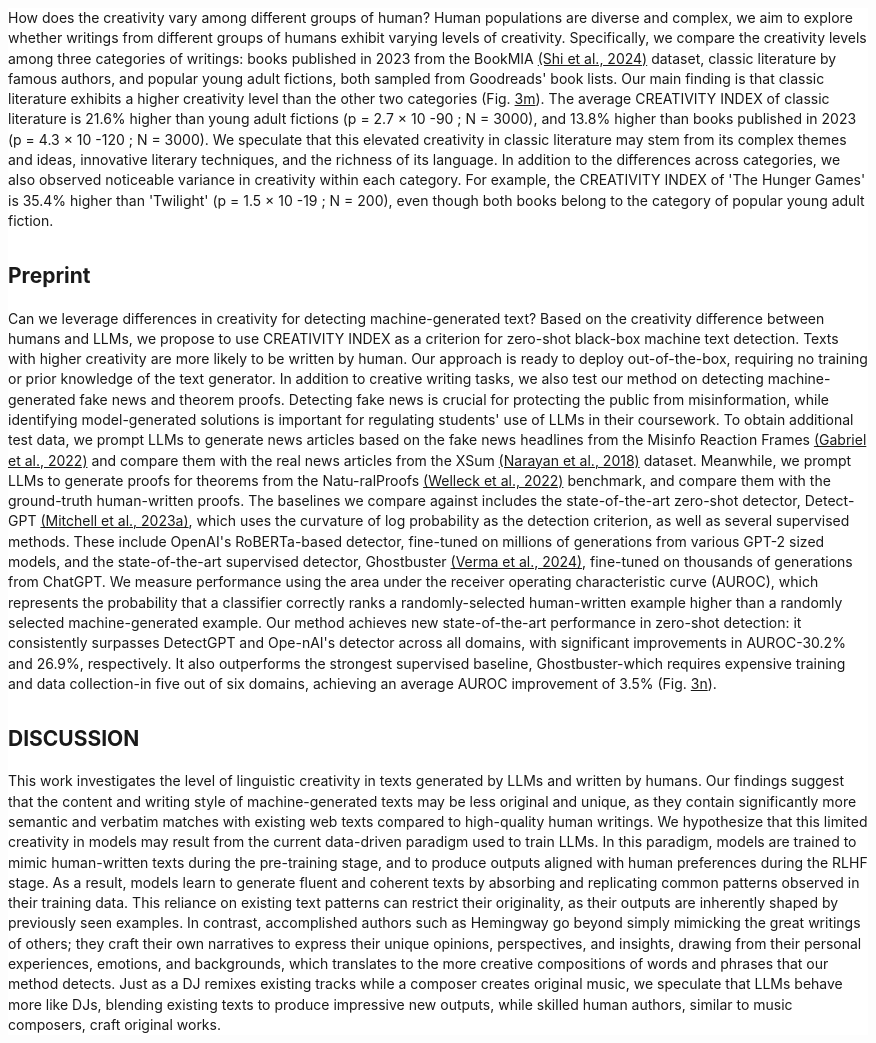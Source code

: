 How does the creativity vary among different groups of human? Human populations are diverse and complex, we aim to explore whether writings from different groups of humans exhibit varying levels of creativity. Specifically, we compare the creativity levels among three categories of writings: books published in 2023 from the BookMIA [(Shi et al., 2024)](#b65) dataset, classic literature by famous authors, and popular young adult fictions, both sampled from Goodreads' book lists. Our main finding is that classic literature exhibits a higher creativity level than the other two categories (Fig. [3m](#)). The average CREATIVITY INDEX of classic literature is 21.6% higher than young adult fictions (p = 2.7 × 10 -90 ; N = 3000), and 13.8% higher than books published in 2023 (p = 4.3 × 10 -120 ; N = 3000). We speculate that this elevated creativity in classic literature may stem from its complex themes and ideas, innovative literary techniques, and the richness of its language. In addition to the differences across categories, we also observed noticeable variance in creativity within each category. For example, the CREATIVITY INDEX of 'The Hunger Games' is 35.4% higher than 'Twilight' (p = 1.5 × 10 -19 ; N = 200), even though both books belong to the category of popular young adult fiction.

## Preprint

Can we leverage differences in creativity for detecting machine-generated text? Based on the creativity difference between humans and LLMs, we propose to use CREATIVITY INDEX as a criterion for zero-shot black-box machine text detection. Texts with higher creativity are more likely to be written by human. Our approach is ready to deploy out-of-the-box, requiring no training or prior knowledge of the text generator. In addition to creative writing tasks, we also test our method on detecting machine-generated fake news and theorem proofs. Detecting fake news is crucial for protecting the public from misinformation, while identifying model-generated solutions is important for regulating students' use of LLMs in their coursework. To obtain additional test data, we prompt LLMs to generate news articles based on the fake news headlines from the Misinfo Reaction Frames [(Gabriel et al., 2022)](#b25) and compare them with the real news articles from the XSum [(Narayan et al., 2018)](#b55) dataset. Meanwhile, we prompt LLMs to generate proofs for theorems from the Natu-ralProofs [(Welleck et al., 2022)](#b75) benchmark, and compare them with the ground-truth human-written proofs. The baselines we compare against includes the state-of-the-art zero-shot detector, Detect-GPT [(Mitchell et al., 2023a)](#), which uses the curvature of log probability as the detection criterion, as well as several supervised methods. These include OpenAI's RoBERTa-based detector, fine-tuned on millions of generations from various GPT-2 sized models, and the state-of-the-art supervised detector, Ghostbuster [(Verma et al., 2024)](#b73), fine-tuned on thousands of generations from ChatGPT. We measure performance using the area under the receiver operating characteristic curve (AUROC), which represents the probability that a classifier correctly ranks a randomly-selected human-written example higher than a randomly selected machine-generated example. Our method achieves new state-of-the-art performance in zero-shot detection: it consistently surpasses DetectGPT and Ope-nAI's detector across all domains, with significant improvements in AUROC-30.2% and 26.9%, respectively. It also outperforms the strongest supervised baseline, Ghostbuster-which requires expensive training and data collection-in five out of six domains, achieving an average AUROC improvement of 3.5% (Fig. [3n](#)).

## DISCUSSION

This work investigates the level of linguistic creativity in texts generated by LLMs and written by humans. Our findings suggest that the content and writing style of machine-generated texts may be less original and unique, as they contain significantly more semantic and verbatim matches with existing web texts compared to high-quality human writings. We hypothesize that this limited creativity in models may result from the current data-driven paradigm used to train LLMs. In this paradigm, models are trained to mimic human-written texts during the pre-training stage, and to produce outputs aligned with human preferences during the RLHF stage. As a result, models learn to generate fluent and coherent texts by absorbing and replicating common patterns observed in their training data. This reliance on existing text patterns can restrict their originality, as their outputs are inherently shaped by previously seen examples. In contrast, accomplished authors such as Hemingway go beyond simply mimicking the great writings of others; they craft their own narratives to express their unique opinions, perspectives, and insights, drawing from their personal experiences, emotions, and backgrounds, which translates to the more creative compositions of words and phrases that our method detects. Just as a DJ remixes existing tracks while a composer creates original music, we speculate that LLMs behave more like DJs, blending existing texts to produce impressive new outputs, while skilled human authors, similar to music composers, craft original works.
